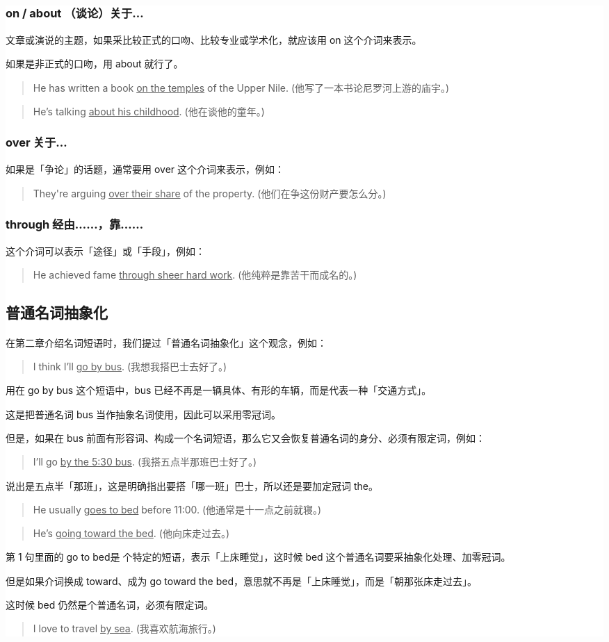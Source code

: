 ### on / about （谈论）关于…

文章或演说的主题，如果采比较正式的口吻、比较专业或学术化，就应该用 on 这个介词来表示。

如果是非正式的口吻，用 about 就行了。

>He has written a book <u>on the temples</u> of the Upper Nile.
(他写了一本书论尼罗河上游的庙宇。)

>He’s talking <u>about his childhood</u>.
(他在谈他的童年。)

### over 关于…

如果是「争论」的话题，通常要用 over 这个介词来表示，例如：

>They're arguing <u>over their share</u> of the property.
(他们在争这份财产要怎么分。)

### through 经由……，靠……

这个介词可以表示「途径」或「手段」，例如：

>He achieved fame <u>through sheer hard work</u>.
(他纯粹是靠苦干而成名的。)

## 普通名词抽象化

在第二章介绍名词短语时，我们提过「普通名词抽象化」这个观念，例如：

>I think I’ll <u>go by bus</u>.
(我想我搭巴士去好了。)

用在 go by bus 这个短语中，bus 已经不再是一辆具体、有形的车辆，而是代表一种「交通方式」。

这是把普通名词 bus 当作抽象名词使用，因此可以采用零冠词。

但是，如果在 bus 前面有形容词、构成一个名词短语，那么它又会恢复普通名词的身分、必须有限定词，例如：

>I’ll go <u>by the 5:30 bus</u>.
(我搭五点半那班巴士好了。)

说出是五点半「那班」，这是明确指出要搭「哪一班」巴士，所以还是要加定冠词 the。

>He usually <u>goes to bed</u> before 11:00.
(他通常是十一点之前就寝。)

>He’s <u>going toward the bed</u>.
(他向床走过去。)

第 1 句里面的 go to bed是 个特定的短语，表示「上床睡觉」，这时候 bed 这个普通名词要采抽象化处理、加零冠词。

但是如果介词换成 toward、成为 go toward the bed，意思就不再是「上床睡觉」，而是「朝那张床走过去」。

这时候 bed 仍然是个普通名词，必须有限定词。

>I love to travel <u>by sea</u>.
(我喜欢航海旅行。)
